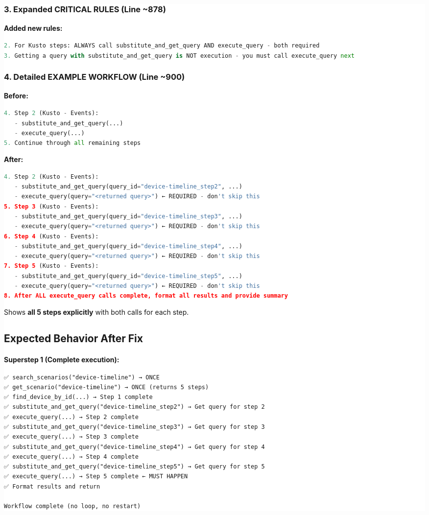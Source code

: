 ### 3. Expanded CRITICAL RULES (Line ~878)

**Added new rules:**
```python
2. For Kusto steps: ALWAYS call substitute_and_get_query AND execute_query - both required
3. Getting a query with substitute_and_get_query is NOT execution - you must call execute_query next
```

### 4. Detailed EXAMPLE WORKFLOW (Line ~900)

**Before:**
```python
4. Step 2 (Kusto - Events):
   - substitute_and_get_query(...)
   - execute_query(...)
5. Continue through all remaining steps
```

**After:**
```python
4. Step 2 (Kusto - Events):
   - substitute_and_get_query(query_id="device-timeline_step2", ...)
   - execute_query(query="<returned query>") ← REQUIRED - don't skip this
5. Step 3 (Kusto - Events):
   - substitute_and_get_query(query_id="device-timeline_step3", ...)
   - execute_query(query="<returned query>") ← REQUIRED - don't skip this
6. Step 4 (Kusto - Events):
   - substitute_and_get_query(query_id="device-timeline_step4", ...)
   - execute_query(query="<returned query>") ← REQUIRED - don't skip this
7. Step 5 (Kusto - Events):
   - substitute_and_get_query(query_id="device-timeline_step5", ...)
   - execute_query(query="<returned query>") ← REQUIRED - don't skip this
8. After ALL execute_query calls complete, format all results and provide summary
```

Shows **all 5 steps explicitly** with both calls for each step.

## Expected Behavior After Fix

**Superstep 1 (Complete execution):**
```
✅ search_scenarios("device-timeline") → ONCE
✅ get_scenario("device-timeline") → ONCE (returns 5 steps)
✅ find_device_by_id(...) → Step 1 complete
✅ substitute_and_get_query("device-timeline_step2") → Get query for step 2
✅ execute_query(...) → Step 2 complete
✅ substitute_and_get_query("device-timeline_step3") → Get query for step 3
✅ execute_query(...) → Step 3 complete
✅ substitute_and_get_query("device-timeline_step4") → Get query for step 4
✅ execute_query(...) → Step 4 complete
✅ substitute_and_get_query("device-timeline_step5") → Get query for step 5
✅ execute_query(...) → Step 5 complete ← MUST HAPPEN
✅ Format results and return

Workflow complete (no loop, no restart)
```
